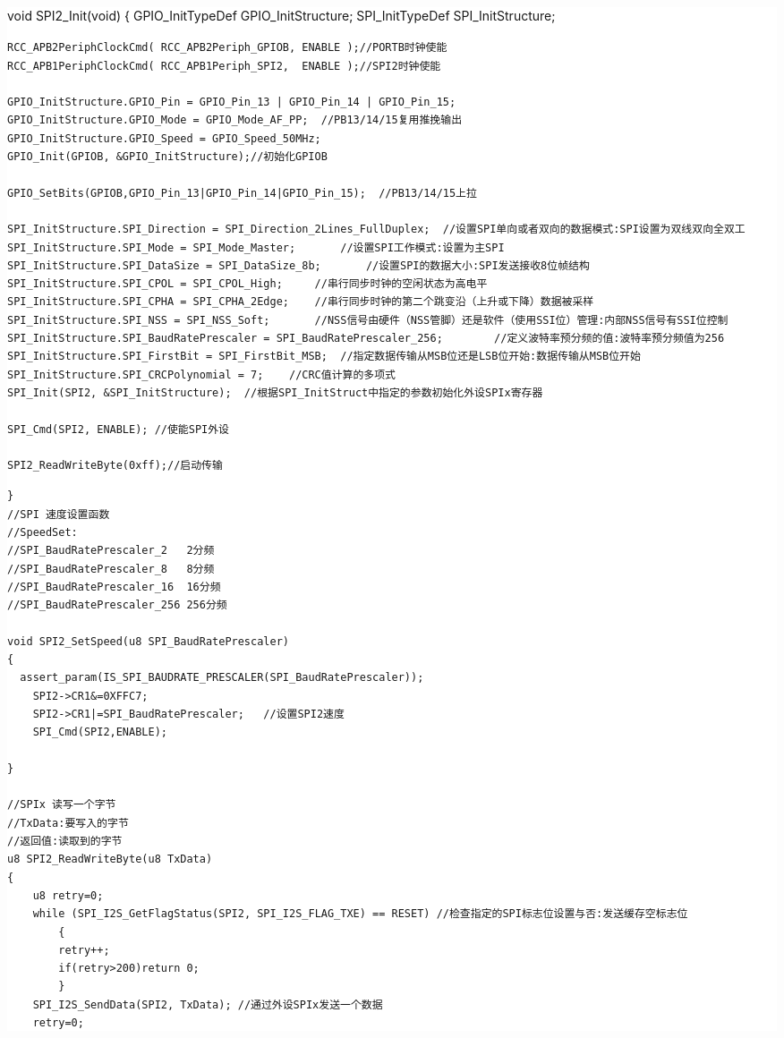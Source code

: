 void SPI2_Init(void)
{
 	GPIO_InitTypeDef GPIO_InitStructure;
  SPI_InitTypeDef  SPI_InitStructure;

	RCC_APB2PeriphClockCmd(	RCC_APB2Periph_GPIOB, ENABLE );//PORTB时钟使能 
	RCC_APB1PeriphClockCmd(	RCC_APB1Periph_SPI2,  ENABLE );//SPI2时钟使能 	
	 
	GPIO_InitStructure.GPIO_Pin = GPIO_Pin_13 | GPIO_Pin_14 | GPIO_Pin_15;
	GPIO_InitStructure.GPIO_Mode = GPIO_Mode_AF_PP;  //PB13/14/15复用推挽输出 
	GPIO_InitStructure.GPIO_Speed = GPIO_Speed_50MHz;
	GPIO_Init(GPIOB, &GPIO_InitStructure);//初始化GPIOB
	 
	GPIO_SetBits(GPIOB,GPIO_Pin_13|GPIO_Pin_14|GPIO_Pin_15);  //PB13/14/15上拉
	 
	SPI_InitStructure.SPI_Direction = SPI_Direction_2Lines_FullDuplex;  //设置SPI单向或者双向的数据模式:SPI设置为双线双向全双工
	SPI_InitStructure.SPI_Mode = SPI_Mode_Master;		//设置SPI工作模式:设置为主SPI
	SPI_InitStructure.SPI_DataSize = SPI_DataSize_8b;		//设置SPI的数据大小:SPI发送接收8位帧结构
	SPI_InitStructure.SPI_CPOL = SPI_CPOL_High;		//串行同步时钟的空闲状态为高电平
	SPI_InitStructure.SPI_CPHA = SPI_CPHA_2Edge;	//串行同步时钟的第二个跳变沿（上升或下降）数据被采样
	SPI_InitStructure.SPI_NSS = SPI_NSS_Soft;		//NSS信号由硬件（NSS管脚）还是软件（使用SSI位）管理:内部NSS信号有SSI位控制
	SPI_InitStructure.SPI_BaudRatePrescaler = SPI_BaudRatePrescaler_256;		//定义波特率预分频的值:波特率预分频值为256
	SPI_InitStructure.SPI_FirstBit = SPI_FirstBit_MSB;	//指定数据传输从MSB位还是LSB位开始:数据传输从MSB位开始
	SPI_InitStructure.SPI_CRCPolynomial = 7;	//CRC值计算的多项式
	SPI_Init(SPI2, &SPI_InitStructure);  //根据SPI_InitStruct中指定的参数初始化外设SPIx寄存器
	 
	SPI_Cmd(SPI2, ENABLE); //使能SPI外设
	
	SPI2_ReadWriteByte(0xff);//启动传输		 

 


```
}   
//SPI 速度设置函数
//SpeedSet:
//SPI_BaudRatePrescaler_2   2分频   
//SPI_BaudRatePrescaler_8   8分频   
//SPI_BaudRatePrescaler_16  16分频  
//SPI_BaudRatePrescaler_256 256分频 

void SPI2_SetSpeed(u8 SPI_BaudRatePrescaler)
{
  assert_param(IS_SPI_BAUDRATE_PRESCALER(SPI_BaudRatePrescaler));
	SPI2->CR1&=0XFFC7;
	SPI2->CR1|=SPI_BaudRatePrescaler;	//设置SPI2速度 
	SPI_Cmd(SPI2,ENABLE); 

} 

//SPIx 读写一个字节
//TxData:要写入的字节
//返回值:读取到的字节
u8 SPI2_ReadWriteByte(u8 TxData)
{		
	u8 retry=0;				 	
	while (SPI_I2S_GetFlagStatus(SPI2, SPI_I2S_FLAG_TXE) == RESET) //检查指定的SPI标志位设置与否:发送缓存空标志位
		{
		retry++;
		if(retry>200)return 0;
		}			  
	SPI_I2S_SendData(SPI2, TxData); //通过外设SPIx发送一个数据
	retry=0;
```
